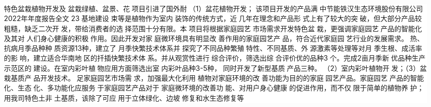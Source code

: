 特色盆栽植物开发及
盆栽绿植、盆景、花
项目引进了国外耐
（1）盆花植物开发；
该项目开发的产品满
中节能铁汉生态环境股份有限公司2022年年度报告全文
23
基地建设
束等是植物作为室内
装饰的传统方式，近
几年在理念和产品形
式上有了较大的突
破，但大部分产品较
粗糙，缺乏二次开
发，带给消费者的选
择范围十分有限。本
项目将根据家庭园艺
市场需求开发特色盆
栽，更强调家庭园艺
产品的智能化及其对
人们身心健康的积极
作用。因此开发对家
庭微环境具有明显改
善作用的家庭园艺产
品，符合近代家庭园
艺行业的发展需求。
热、抗病月季品种种
质资源13种，建立了
月季快繁技术体系并
探究了不同品种繁殖
特性、不同基质、外
源激素等处理等对月
季生根、成活率的影
响，建立适合华南地
区的扦插快繁技术体
系。并从观赏性进行
综合评价，筛选出综
合评价优的品种3
个。完成2亩月季新
优品种生产示范区的
建设。在室内彩叶植
物应用方面筛选出室
内彩叶品种3-5种，
同时开发了新型基质
产品三种。
（2）室内彩叶植物开
发；（3）盆栽基质产
品开发技术。
足家庭园艺市场需
求，加强最大化利用
植物对家庭环境的改
善功能为目的的家庭
园艺产品。家庭园艺
产品的智能化、生态
化、多功能化应服务
于家庭园艺产品对于
家庭微环境的改善功
能、对用户身心健康
的促进作用，而不仅
限于简单的植物养
护；用我司特色土非
土基质，该除了可应
用于立体绿化、边坡
修复和水生态修复等